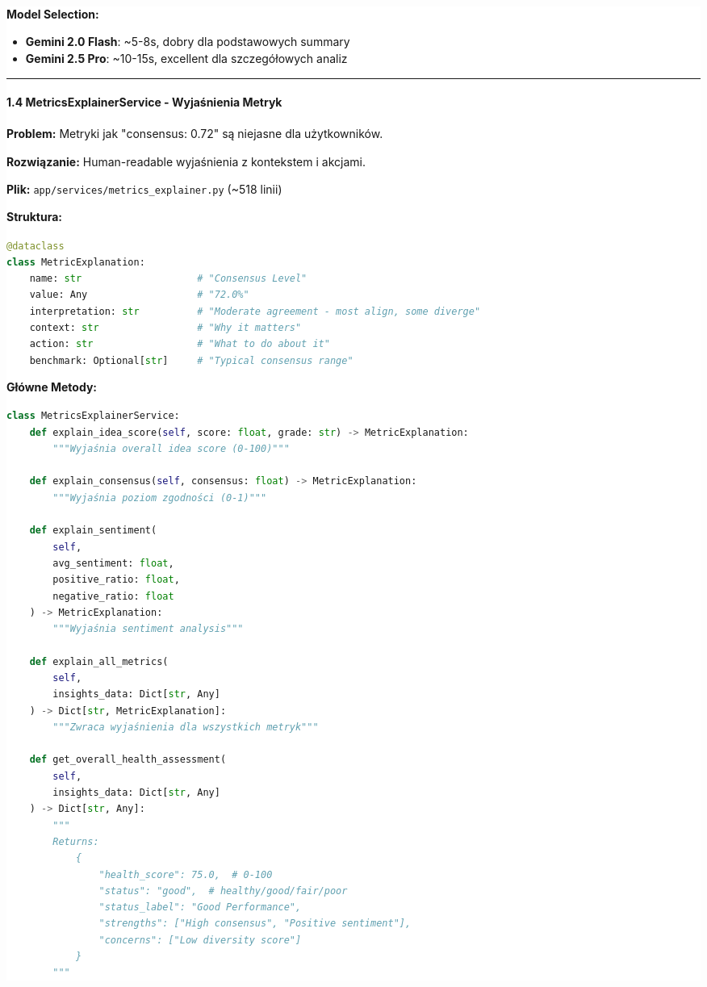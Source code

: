 ```python
```

**Model Selection:**
- **Gemini 2.0 Flash**: ~5-8s, dobry dla podstawowych summary
- **Gemini 2.5 Pro**: ~10-15s, excellent dla szczegółowych analiz

---

#### 1.4 MetricsExplainerService - Wyjaśnienia Metryk

**Problem:** Metryki jak "consensus: 0.72" są niejasne dla użytkowników.

**Rozwiązanie:** Human-readable wyjaśnienia z kontekstem i akcjami.

**Plik:** `app/services/metrics_explainer.py` (~518 linii)

**Struktura:**
```python
@dataclass
class MetricExplanation:
    name: str                    # "Consensus Level"
    value: Any                   # "72.0%"
    interpretation: str          # "Moderate agreement - most align, some diverge"
    context: str                 # "Why it matters"
    action: str                  # "What to do about it"
    benchmark: Optional[str]     # "Typical consensus range"
```

**Główne Metody:**
```python
class MetricsExplainerService:
    def explain_idea_score(self, score: float, grade: str) -> MetricExplanation:
        """Wyjaśnia overall idea score (0-100)"""

    def explain_consensus(self, consensus: float) -> MetricExplanation:
        """Wyjaśnia poziom zgodności (0-1)"""

    def explain_sentiment(
        self,
        avg_sentiment: float,
        positive_ratio: float,
        negative_ratio: float
    ) -> MetricExplanation:
        """Wyjaśnia sentiment analysis"""

    def explain_all_metrics(
        self,
        insights_data: Dict[str, Any]
    ) -> Dict[str, MetricExplanation]:
        """Zwraca wyjaśnienia dla wszystkich metryk"""

    def get_overall_health_assessment(
        self,
        insights_data: Dict[str, Any]
    ) -> Dict[str, Any]:
        """
        Returns:
            {
                "health_score": 75.0,  # 0-100
                "status": "good",  # healthy/good/fair/poor
                "status_label": "Good Performance",
                "strengths": ["High consensus", "Positive sentiment"],
                "concerns": ["Low diversity score"]
            }
        """
```
